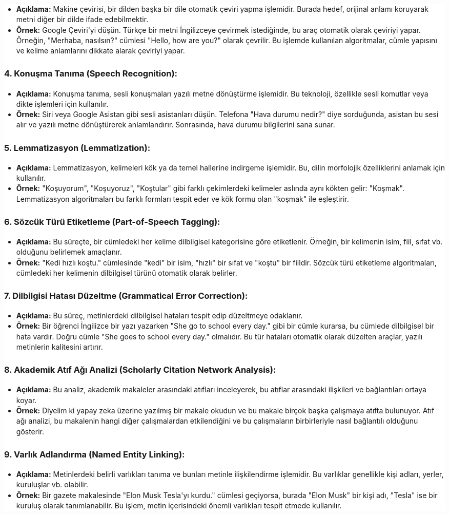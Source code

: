 - **Açıklama:** Makine çevirisi, bir dilden başka bir dile otomatik çeviri yapma işlemidir. Burada hedef, orijinal anlamı koruyarak metni diğer bir dilde ifade edebilmektir.
- **Örnek:** Google Çeviri'yi düşün. Türkçe bir metni İngilizceye çevirmek istediğinde, bu araç otomatik olarak çeviriyi yapar. Örneğin, "Merhaba, nasılsın?" cümlesi "Hello, how are you?" olarak çevrilir. Bu işlemde kullanılan algoritmalar, cümle yapısını ve kelime anlamlarını dikkate alarak çeviriyi yapar.

### 4. **Konuşma Tanıma (Speech Recognition):**

- **Açıklama:** Konuşma tanıma, sesli konuşmaları yazılı metne dönüştürme işlemidir. Bu teknoloji, özellikle sesli komutlar veya dikte işlemleri için kullanılır.
- **Örnek:** Siri veya Google Asistan gibi sesli asistanları düşün. Telefona "Hava durumu nedir?" diye sorduğunda, asistan bu sesi alır ve yazılı metne dönüştürerek anlamlandırır. Sonrasında, hava durumu bilgilerini sana sunar.

### 5. **Lemmatizasyon (Lemmatization):**

- **Açıklama:** Lemmatizasyon, kelimeleri kök ya da temel hallerine indirgeme işlemidir. Bu, dilin morfolojik özelliklerini anlamak için kullanılır.
- **Örnek:** "Koşuyorum", "Koşuyoruz", "Koştular" gibi farklı çekimlerdeki kelimeler aslında aynı kökten gelir: "Koşmak". Lemmatizasyon algoritmaları bu farklı formları tespit eder ve kök formu olan "koşmak" ile eşleştirir.

### 6. **Sözcük Türü Etiketleme (Part-of-Speech Tagging):**

- **Açıklama:** Bu süreçte, bir cümledeki her kelime dilbilgisel kategorisine göre etiketlenir. Örneğin, bir kelimenin isim, fiil, sıfat vb. olduğunu belirlemek amaçlanır.
- **Örnek:** "Kedi hızlı koştu." cümlesinde "kedi" bir isim, "hızlı" bir sıfat ve "koştu" bir fiildir. Sözcük türü etiketleme algoritmaları, cümledeki her kelimenin dilbilgisel türünü otomatik olarak belirler.

### 7. **Dilbilgisi Hatası Düzeltme (Grammatical Error Correction):**

- **Açıklama:** Bu süreç, metinlerdeki dilbilgisel hataları tespit edip düzeltmeye odaklanır.
- **Örnek:** Bir öğrenci İngilizce bir yazı yazarken "She go to school every day." gibi bir cümle kurarsa, bu cümlede dilbilgisel bir hata vardır. Doğru cümle "She goes to school every day." olmalıdır. Bu tür hataları otomatik olarak düzelten araçlar, yazılı metinlerin kalitesini artırır.

### 8. **Akademik Atıf Ağı Analizi (Scholarly Citation Network Analysis):**

- **Açıklama:** Bu analiz, akademik makaleler arasındaki atıfları inceleyerek, bu atıflar arasındaki ilişkileri ve bağlantıları ortaya koyar.
- **Örnek:** Diyelim ki yapay zeka üzerine yazılmış bir makale okudun ve bu makale birçok başka çalışmaya atıfta bulunuyor. Atıf ağı analizi, bu makalenin hangi diğer çalışmalardan etkilendiğini ve bu çalışmaların birbirleriyle nasıl bağlantılı olduğunu gösterir.

### 9. **Varlık Adlandırma (Named Entity Linking):**

- **Açıklama:** Metinlerdeki belirli varlıkları tanıma ve bunları metinle ilişkilendirme işlemidir. Bu varlıklar genellikle kişi adları, yerler, kuruluşlar vb. olabilir.
- **Örnek:** Bir gazete makalesinde "Elon Musk Tesla'yı kurdu." cümlesi geçiyorsa, burada "Elon Musk" bir kişi adı, "Tesla" ise bir kuruluş olarak tanımlanabilir. Bu işlem, metin içerisindeki önemli varlıkları tespit etmede kullanılır.
